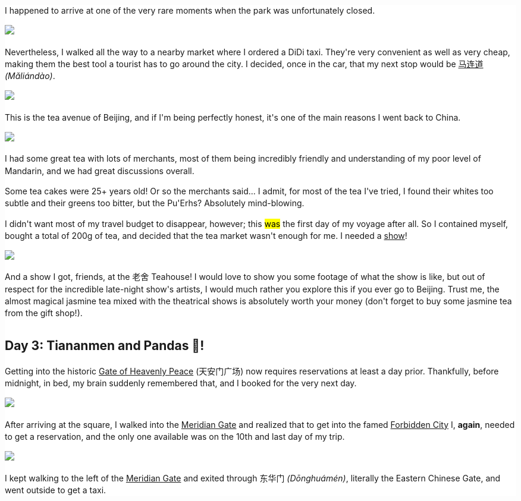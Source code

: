 I happened to arrive at one of the very rare moments when the park was unfortunately closed.

![](image-41.png)

Nevertheless, I walked all the way to a nearby market where I ordered a DiDi taxi. They're very convenient as well as very cheap, making them the best tool a tourist has to go around the city. I decided, once in the car, that my next stop would be [马连道](https://english.visitbeijing.com.cn/article/47ONH2QkjVX) _(Mǎliándào)_.

![](image-42.png)

This is the tea avenue of Beijing, and if I'm being perfectly honest, it's one of the main reasons I went back to China.

![](image-43.png)

I had some great tea with lots of merchants, most of them being incredibly friendly and understanding of my poor level of Mandarin, and we had great discussions overall.

Some tea cakes were 25+ years old! Or so the merchants said... I admit, for most of the tea I've tried, I found their whites too subtle and their greens too bitter, but the Pu'Erhs? Absolutely mind-blowing.

I didn't want most of my travel budget to disappear, however; this <mark>was</mark> the first day of my voyage after all. So I contained myself, bought a total of 200g of tea, and decided that the tea market wasn't enough for me. I needed a [show](http://laosheteahouse.com/article/221.html)!

![](image-44.png)

And a show I got, friends, at the 老舍 Teahouse! I would love to show you some footage of what the show is like, but out of respect for the incredible late-night show's artists, I would much rather you explore this if you ever go to Beijing. Trust me, the almost magical jasmine tea mixed with the theatrical shows is absolutely worth your money (don't forget to buy some jasmine tea from the gift shop!).


## Day 3: Tiananmen and Pandas 🐼!

Getting into the historic [Gate of Heavenly Peace](https://en.wikipedia.org/wiki/Tiananmen_Square) (天安门广场) now requires reservations at least a day prior. Thankfully, before midnight, in bed, my brain suddenly remembered that, and I booked for the very next day.

![](image-45.png)

After arriving at the square, I walked into the [Meridian Gate](https://en.wikipedia.org/wiki/Meridian_Gate) and realized that to get into the famed [Forbidden City](https://en.wikipedia.org/wiki/Forbidden_City) I, **again**, needed to get a reservation, and the only one available was on the 10th and last day of my trip.

![](image-46.png)

I kept walking to the left of the [Meridian Gate](https://en.wikipedia.org/wiki/Meridian_Gate) and exited through 东华门 _(Dōnghuámén)_, literally the Eastern Chinese Gate, and went outside to get a taxi.
